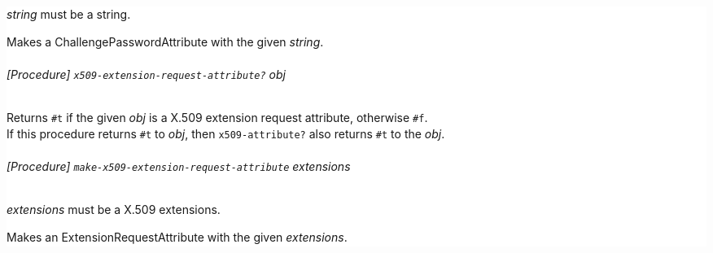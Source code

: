 _string_ must be a string.

Makes a ChallengePasswordAttribute with the given _string_.

###### [Procedure] `x509-extension-request-attribute?` _obj_

Returns `#t` if the given _obj_ is a X.509 extension request attribute, 
otherwise `#f`.  
If this procedure returns `#t` to _obj_, then `x509-attribute?` also
returns `#t` to the _obj_.

###### [Procedure] `make-x509-extension-request-attribute` _extensions_

_extensions_ must be a X.509 extensions.

Makes an ExtensionRequestAttribute with the given _extensions_.
